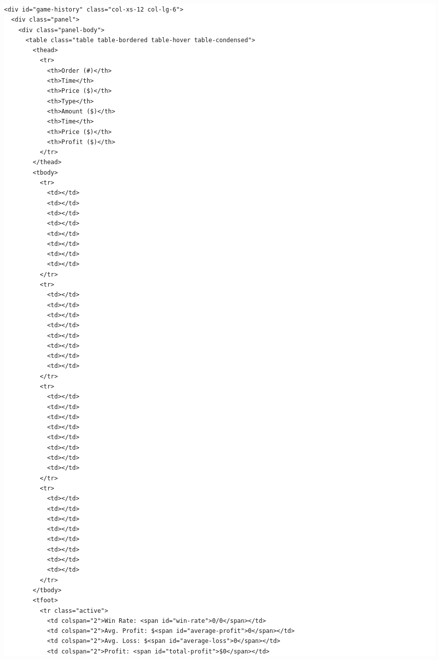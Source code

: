     <div id="game-history" class="col-xs-12 col-lg-6">
      <div class="panel">
        <div class="panel-body">
          <table class="table table-bordered table-hover table-condensed">
            <thead>
              <tr>
                <th>Order (#)</th>
                <th>Time</th>
                <th>Price ($)</th>
                <th>Type</th>
                <th>Amount ($)</th>
                <th>Time</th>
                <th>Price ($)</th>
                <th>Profit ($)</th>   
              </tr>
            </thead>
            <tbody>
              <tr>
                <td></td>
                <td></td>
                <td></td>
                <td></td>
                <td></td>
                <td></td>
                <td></td>
                <td></td>
              </tr>
              <tr>
                <td></td>
                <td></td>
                <td></td>
                <td></td>
                <td></td>
                <td></td>
                <td></td>
                <td></td>
              </tr>
              <tr>
                <td></td>
                <td></td>
                <td></td>
                <td></td>
                <td></td>
                <td></td>
                <td></td>
                <td></td>
              </tr>
              <tr>
                <td></td>
                <td></td>
                <td></td>
                <td></td>
                <td></td>
                <td></td>
                <td></td>
                <td></td>
              </tr>  
            </tbody>
            <tfoot>
              <tr class="active">
                <td colspan="2">Win Rate: <span id="win-rate">0/0</span></td>
                <td colspan="2">Avg. Profit: $<span id="average-profit">0</span></td>
                <td colspan="2">Avg. Loss: $<span id="average-loss">0</span></td>
                <td colspan="2">Profit: <span id="total-profit">$0</span></td>               